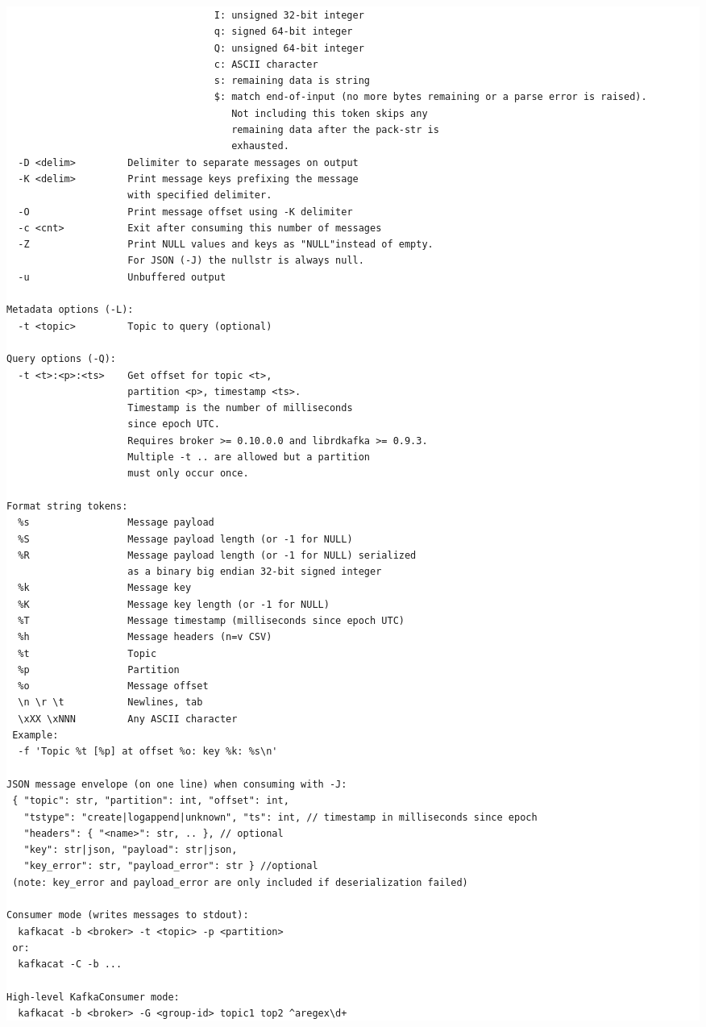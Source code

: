```
                                    I: unsigned 32-bit integer
                                    q: signed 64-bit integer
                                    Q: unsigned 64-bit integer
                                    c: ASCII character
                                    s: remaining data is string
                                    $: match end-of-input (no more bytes remaining or a parse error is raised).
                                       Not including this token skips any
                                       remaining data after the pack-str is
                                       exhausted.
  -D <delim>         Delimiter to separate messages on output
  -K <delim>         Print message keys prefixing the message
                     with specified delimiter.
  -O                 Print message offset using -K delimiter
  -c <cnt>           Exit after consuming this number of messages
  -Z                 Print NULL values and keys as "NULL"instead of empty.
                     For JSON (-J) the nullstr is always null.
  -u                 Unbuffered output

Metadata options (-L):
  -t <topic>         Topic to query (optional)

Query options (-Q):
  -t <t>:<p>:<ts>    Get offset for topic <t>,
                     partition <p>, timestamp <ts>.
                     Timestamp is the number of milliseconds
                     since epoch UTC.
                     Requires broker >= 0.10.0.0 and librdkafka >= 0.9.3.
                     Multiple -t .. are allowed but a partition
                     must only occur once.

Format string tokens:
  %s                 Message payload
  %S                 Message payload length (or -1 for NULL)
  %R                 Message payload length (or -1 for NULL) serialized
                     as a binary big endian 32-bit signed integer
  %k                 Message key
  %K                 Message key length (or -1 for NULL)
  %T                 Message timestamp (milliseconds since epoch UTC)
  %h                 Message headers (n=v CSV)
  %t                 Topic
  %p                 Partition
  %o                 Message offset
  \n \r \t           Newlines, tab
  \xXX \xNNN         Any ASCII character
 Example:
  -f 'Topic %t [%p] at offset %o: key %k: %s\n'

JSON message envelope (on one line) when consuming with -J:
 { "topic": str, "partition": int, "offset": int,
   "tstype": "create|logappend|unknown", "ts": int, // timestamp in milliseconds since epoch
   "headers": { "<name>": str, .. }, // optional
   "key": str|json, "payload": str|json,
   "key_error": str, "payload_error": str } //optional
 (note: key_error and payload_error are only included if deserialization failed)

Consumer mode (writes messages to stdout):
  kafkacat -b <broker> -t <topic> -p <partition>
 or:
  kafkacat -C -b ...

High-level KafkaConsumer mode:
  kafkacat -b <broker> -G <group-id> topic1 top2 ^aregex\d+
```